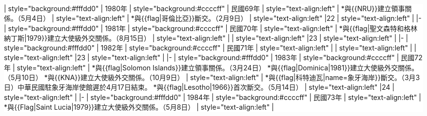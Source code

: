 | style="background:#fffdd0" | 1980年
| style="background:#ccccff" | 民國69年
| style="text-align:left" |
*與{{NRU}}建立領事關係。（5月4日）
| style="text-align:left" |
*與{{flag|哥倫比亞}}斷交。（2月9日）
| style="text-align:left" |22
| style="text-align:left" |
|-
| style="background:#fffdd0" | 1981年
| style="background:#ccccff" | 民國70年
| style="text-align:left" |
*與{{flag|聖文森特和格林納丁斯|1979}}建立大使級外交關係。（8月15日）
| style="text-align:left" |
| style="text-align:left" |23
| style="text-align:left" |
|-
| style="background:#fffdd0" | 1982年
| style="background:#ccccff" | 民國71年
| style="text-align:left" |
| style="text-align:left" |
| style="text-align:left" |23
| style="text-align:left" |
|-
| style="background:#fffdd0" | 1983年
| style="background:#ccccff" | 民國72年
| style="text-align:left" |
*與{{flag|Solomon Islands}}建立領事關係。（3月24日）
*與{{flag|Dominica|1981}}建立大使級外交關係。（5月10日）
*與{{KNA}}建立大使級外交關係。（10月9日）
| style="text-align:left" |
*與{{flag|科特迪瓦|name=象牙海岸}}斷交。（3月3日）<ref group="注">中華民國駐象牙海岸使館遲於4月17日結束。</ref>
*與{{flag|Lesotho|1966}}首次斷交。（5月14日）
| style="text-align:left" |24
| style="text-align:left" |
|-
| style="background:#fffdd0" | 1984年
| style="background:#ccccff" | 民國73年
| style="text-align:left" |
*與{{Flag|Saint Lucia|1979}}建立大使級外交關係。（5月8日）
| style="text-align:left" |